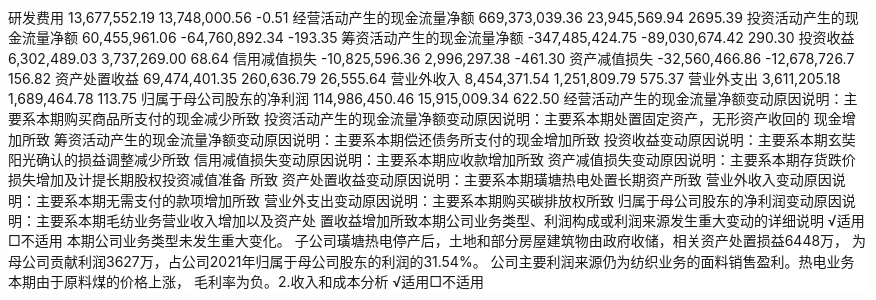研发费用
13,677,552.19
13,748,000.56
-0.51
经营活动产生的现金流量净额
669,373,039.36
23,945,569.94
2695.39
投资活动产生的现金流量净额
60,455,961.06
-64,760,892.34
-193.35
筹资活动产生的现金流量净额
-347,485,424.75
-89,030,674.42
290.30
投资收益
6,302,489.03
3,737,269.00
68.64
信用减值损失
-10,825,596.36
2,996,297.38
-461.30
资产减值损失
-32,560,466.86
-12,678,726.7
156.82
资产处置收益
69,474,401.35
260,636.79
26,555.64
营业外收入
8,454,371.54
1,251,809.79
575.37
营业外支出
3,611,205.18
1,689,464.78
113.75
归属于母公司股东的净利润
114,986,450.46
15,915,009.34
622.50
经营活动产生的现金流量净额变动原因说明：主要系本期购买商品所支付的现金减少所致
投资活动产生的现金流量净额变动原因说明：主要系本期处置固定资产，无形资产收回的
现金增加所致
筹资活动产生的现金流量净额变动原因说明：主要系本期偿还债务所支付的现金增加所致
投资收益变动原因说明：主要系本期玄奘阳光确认的损益调整减少所致
信用减值损失变动原因说明：主要系本期应收款增加所致
资产减值损失变动原因说明：主要系本期存货跌价损失增加及计提长期股权投资减值准备
所致
资产处置收益变动原因说明：主要系本期璜塘热电处置长期资产所致
营业外收入变动原因说明：主要系本期无需支付的款项增加所致
营业外支出变动原因说明：主要系本期购买碳排放权所致
归属于母公司股东的净利润变动原因说明：主要系本期毛纺业务营业收入增加以及资产处
置收益增加所致本期公司业务类型、利润构成或利润来源发生重大变动的详细说明
√适用□不适用
本期公司业务类型未发生重大变化。
子公司璜塘热电停产后，土地和部分房屋建筑物由政府收储，相关资产处置损益6448万，
为母公司贡献利润3627万，占公司2021年归属于母公司股东的利润的31.54%。
公司主要利润来源仍为纺织业务的面料销售盈利。热电业务本期由于原料煤的价格上涨，
毛利率为负。2.收入和成本分析
√适用□不适用